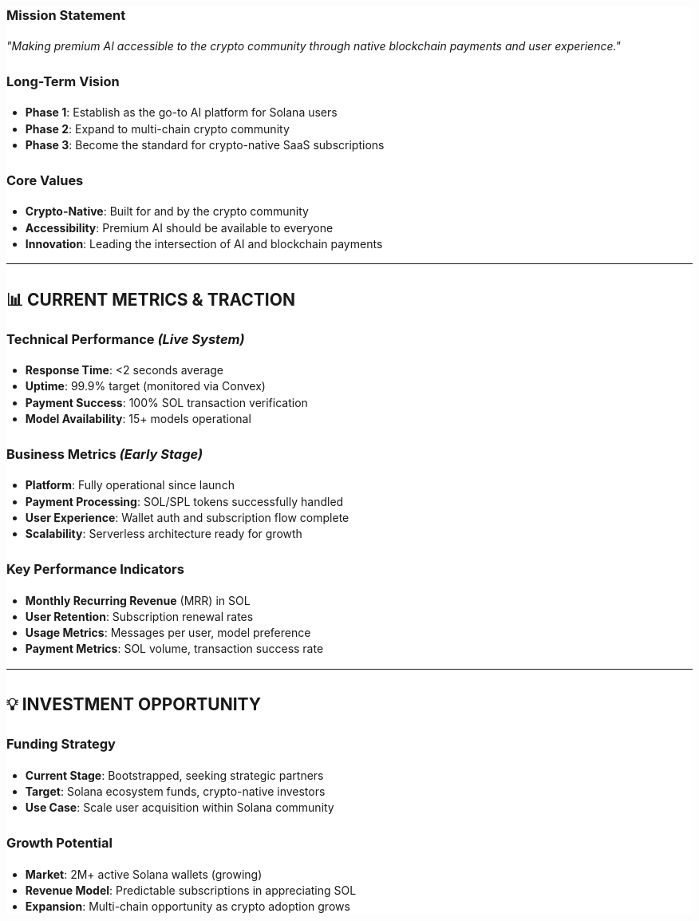 ### **Mission Statement**
*"Making premium AI accessible to the crypto community through native blockchain payments and user experience."*

### **Long-Term Vision**
- **Phase 1**: Establish as the go-to AI platform for Solana users
- **Phase 2**: Expand to multi-chain crypto community
- **Phase 3**: Become the standard for crypto-native SaaS subscriptions

### **Core Values**
- **Crypto-Native**: Built for and by the crypto community
- **Accessibility**: Premium AI should be available to everyone
- **Innovation**: Leading the intersection of AI and blockchain payments

---

## 📊 **CURRENT METRICS & TRACTION**

### **Technical Performance** *(Live System)*
- **Response Time**: <2 seconds average
- **Uptime**: 99.9% target (monitored via Convex)
- **Payment Success**: 100% SOL transaction verification
- **Model Availability**: 15+ models operational

### **Business Metrics** *(Early Stage)*
- **Platform**: Fully operational since launch
- **Payment Processing**: SOL/SPL tokens successfully handled
- **User Experience**: Wallet auth and subscription flow complete
- **Scalability**: Serverless architecture ready for growth

### **Key Performance Indicators**
- **Monthly Recurring Revenue** (MRR) in SOL
- **User Retention**: Subscription renewal rates
- **Usage Metrics**: Messages per user, model preference
- **Payment Metrics**: SOL volume, transaction success rate

---

## 💡 **INVESTMENT OPPORTUNITY**

### **Funding Strategy**
- **Current Stage**: Bootstrapped, seeking strategic partners
- **Target**: Solana ecosystem funds, crypto-native investors
- **Use Case**: Scale user acquisition within Solana community

### **Growth Potential**
- **Market**: 2M+ active Solana wallets (growing)
- **Revenue Model**: Predictable subscriptions in appreciating SOL
- **Expansion**: Multi-chain opportunity as crypto adoption grows
